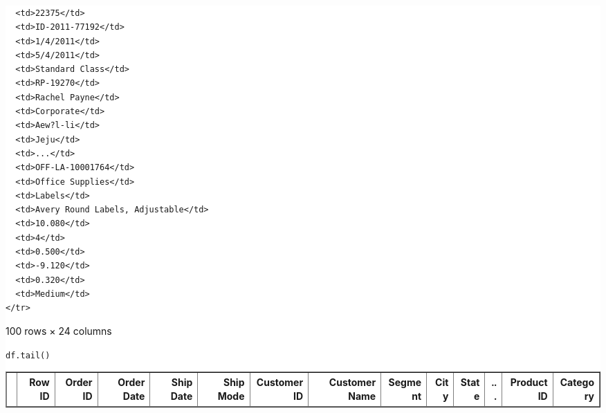       <td>22375</td>
      <td>ID-2011-77192</td>
      <td>1/4/2011</td>
      <td>5/4/2011</td>
      <td>Standard Class</td>
      <td>RP-19270</td>
      <td>Rachel Payne</td>
      <td>Corporate</td>
      <td>Aew?l-li</td>
      <td>Jeju</td>
      <td>...</td>
      <td>OFF-LA-10001764</td>
      <td>Office Supplies</td>
      <td>Labels</td>
      <td>Avery Round Labels, Adjustable</td>
      <td>10.080</td>
      <td>4</td>
      <td>0.500</td>
      <td>-9.120</td>
      <td>0.320</td>
      <td>Medium</td>
    </tr>
  </tbody>
</table>
<p>100 rows × 24 columns</p>
</div>




```python
df.tail()
```




<div>
<style scoped>
    .dataframe tbody tr th:only-of-type {
        vertical-align: middle;
    }

    .dataframe tbody tr th {
        vertical-align: top;
    }

    .dataframe thead th {
        text-align: right;
    }
</style>
<table border="1" class="dataframe">
  <thead>
    <tr style="text-align: right;">
      <th></th>
      <th>Row ID</th>
      <th>Order ID</th>
      <th>Order Date</th>
      <th>Ship Date</th>
      <th>Ship Mode</th>
      <th>Customer ID</th>
      <th>Customer Name</th>
      <th>Segment</th>
      <th>City</th>
      <th>State</th>
      <th>...</th>
      <th>Product ID</th>
      <th>Category</th>